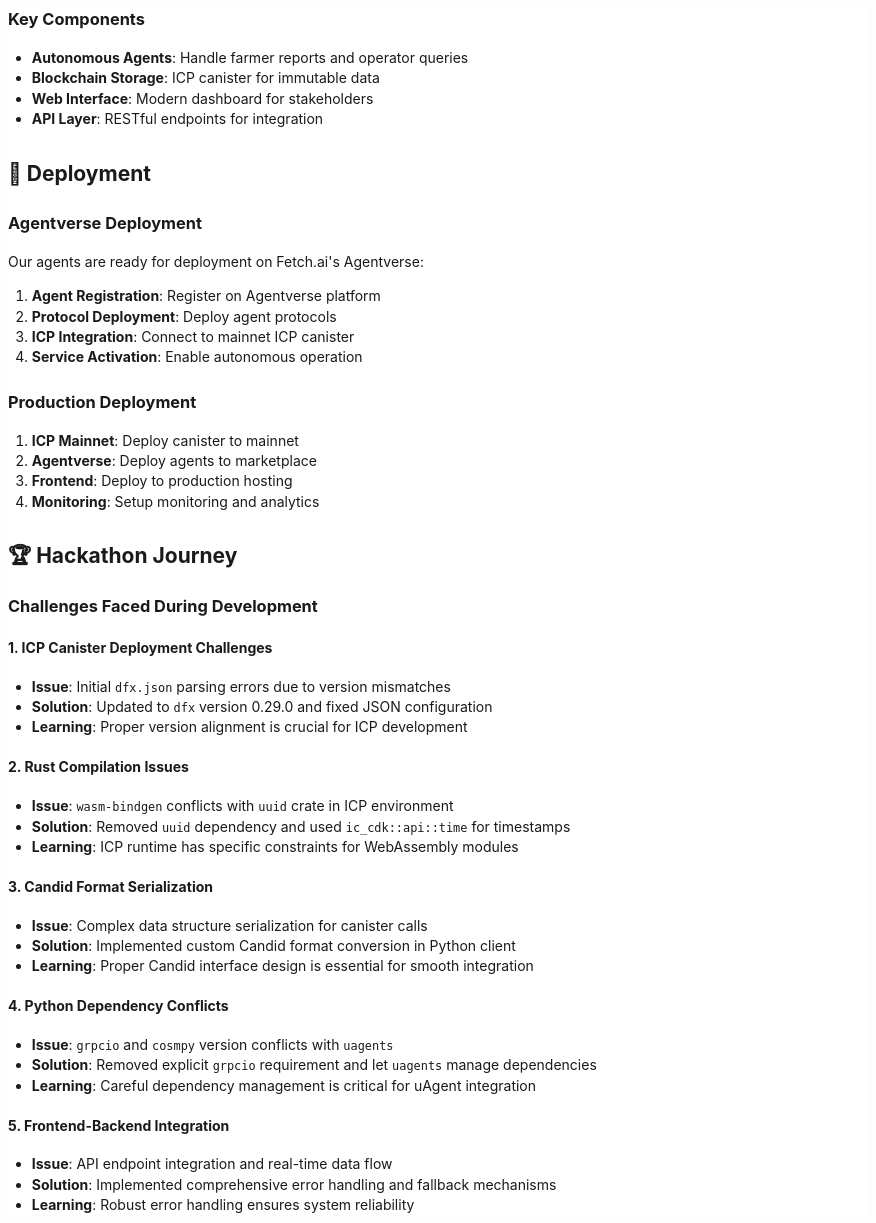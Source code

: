 ### Key Components

- **Autonomous Agents**: Handle farmer reports and operator queries
- **Blockchain Storage**: ICP canister for immutable data
- **Web Interface**: Modern dashboard for stakeholders
- **API Layer**: RESTful endpoints for integration

## 🚀 Deployment

### Agentverse Deployment

Our agents are ready for deployment on Fetch.ai's Agentverse:

1. **Agent Registration**: Register on Agentverse platform
2. **Protocol Deployment**: Deploy agent protocols
3. **ICP Integration**: Connect to mainnet ICP canister
4. **Service Activation**: Enable autonomous operation

### Production Deployment

1. **ICP Mainnet**: Deploy canister to mainnet
2. **Agentverse**: Deploy agents to marketplace
3. **Frontend**: Deploy to production hosting
4. **Monitoring**: Setup monitoring and analytics

## 🏆 Hackathon Journey

### Challenges Faced During Development

#### 1. **ICP Canister Deployment Challenges**
- **Issue**: Initial `dfx.json` parsing errors due to version mismatches
- **Solution**: Updated to `dfx` version 0.29.0 and fixed JSON configuration
- **Learning**: Proper version alignment is crucial for ICP development

#### 2. **Rust Compilation Issues**
- **Issue**: `wasm-bindgen` conflicts with `uuid` crate in ICP environment
- **Solution**: Removed `uuid` dependency and used `ic_cdk::api::time` for timestamps
- **Learning**: ICP runtime has specific constraints for WebAssembly modules

#### 3. **Candid Format Serialization**
- **Issue**: Complex data structure serialization for canister calls
- **Solution**: Implemented custom Candid format conversion in Python client
- **Learning**: Proper Candid interface design is essential for smooth integration

#### 4. **Python Dependency Conflicts**
- **Issue**: `grpcio` and `cosmpy` version conflicts with `uagents`
- **Solution**: Removed explicit `grpcio` requirement and let `uagents` manage dependencies
- **Learning**: Careful dependency management is critical for uAgent integration

#### 5. **Frontend-Backend Integration**
- **Issue**: API endpoint integration and real-time data flow
- **Solution**: Implemented comprehensive error handling and fallback mechanisms
- **Learning**: Robust error handling ensures system reliability
